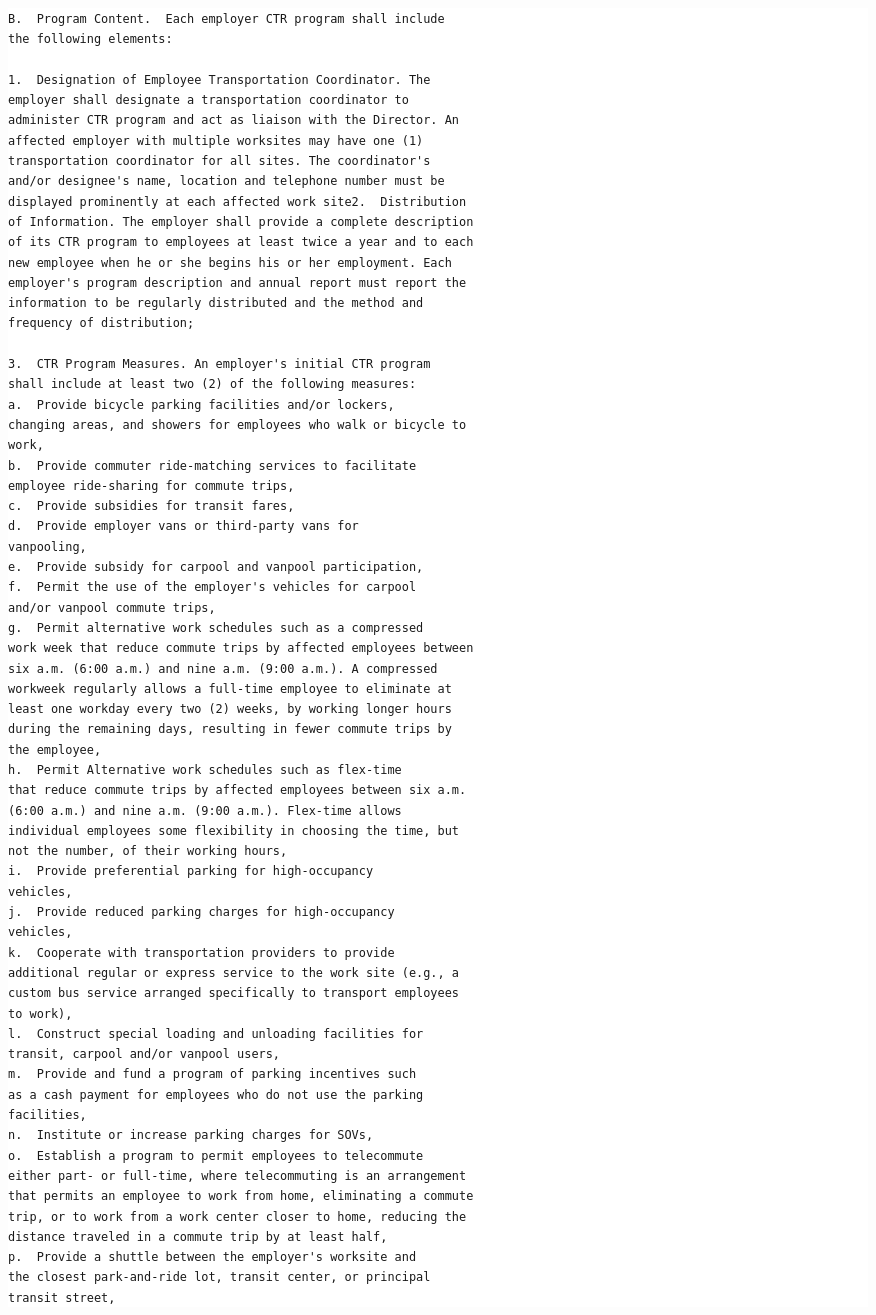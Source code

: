     B.  Program Content.  Each employer CTR program shall include  
    the following elements:  
  
    1.  Designation of Employee Transportation Coordinator. The  
    employer shall designate a transportation coordinator to  
    administer CTR program and act as liaison with the Director. An  
    affected employer with multiple worksites may have one (1)  
    transportation coordinator for all sites. The coordinator's  
    and/or designee's name, location and telephone number must be  
    displayed prominently at each affected work site2.  Distribution  
    of Information. The employer shall provide a complete description  
    of its CTR program to employees at least twice a year and to each  
    new employee when he or she begins his or her employment. Each  
    employer's program description and annual report must report the  
    information to be regularly distributed and the method and  
    frequency of distribution;  
  
    3.  CTR Program Measures. An employer's initial CTR program  
    shall include at least two (2) of the following measures:  
    a.  Provide bicycle parking facilities and/or lockers,  
    changing areas, and showers for employees who walk or bicycle to  
    work,  
    b.  Provide commuter ride-matching services to facilitate  
    employee ride-sharing for commute trips,  
    c.  Provide subsidies for transit fares,  
    d.  Provide employer vans or third-party vans for  
    vanpooling,  
    e.  Provide subsidy for carpool and vanpool participation,  
    f.  Permit the use of the employer's vehicles for carpool  
    and/or vanpool commute trips,  
    g.  Permit alternative work schedules such as a compressed  
    work week that reduce commute trips by affected employees between  
    six a.m. (6:00 a.m.) and nine a.m. (9:00 a.m.). A compressed  
    workweek regularly allows a full-time employee to eliminate at  
    least one workday every two (2) weeks, by working longer hours  
    during the remaining days, resulting in fewer commute trips by  
    the employee,  
    h.  Permit Alternative work schedules such as flex-time  
    that reduce commute trips by affected employees between six a.m.  
    (6:00 a.m.) and nine a.m. (9:00 a.m.). Flex-time allows  
    individual employees some flexibility in choosing the time, but  
    not the number, of their working hours,  
    i.  Provide preferential parking for high-occupancy  
    vehicles,  
    j.  Provide reduced parking charges for high-occupancy  
    vehicles,  
    k.  Cooperate with transportation providers to provide  
    additional regular or express service to the work site (e.g., a  
    custom bus service arranged specifically to transport employees  
    to work),  
    l.  Construct special loading and unloading facilities for  
    transit, carpool and/or vanpool users,  
    m.  Provide and fund a program of parking incentives such  
    as a cash payment for employees who do not use the parking  
    facilities,  
    n.  Institute or increase parking charges for SOVs,  
    o.  Establish a program to permit employees to telecommute  
    either part- or full-time, where telecommuting is an arrangement  
    that permits an employee to work from home, eliminating a commute  
    trip, or to work from a work center closer to home, reducing the  
    distance traveled in a commute trip by at least half,  
    p.  Provide a shuttle between the employer's worksite and  
    the closest park-and-ride lot, transit center, or principal  
    transit street,  